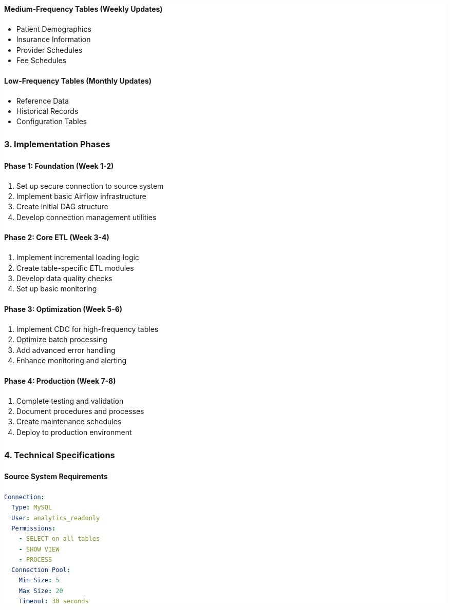 #### Medium-Frequency Tables (Weekly Updates)
- Patient Demographics
- Insurance Information
- Provider Schedules
- Fee Schedules

#### Low-Frequency Tables (Monthly Updates)
- Reference Data
- Historical Records
- Configuration Tables

### 3. Implementation Phases

#### Phase 1: Foundation (Week 1-2)
1. Set up secure connection to source system
2. Implement basic Airflow infrastructure
3. Create initial DAG structure
4. Develop connection management utilities

#### Phase 2: Core ETL (Week 3-4)
1. Implement incremental loading logic
2. Create table-specific ETL modules
3. Develop data quality checks
4. Set up basic monitoring

#### Phase 3: Optimization (Week 5-6)
1. Implement CDC for high-frequency tables
2. Optimize batch processing
3. Add advanced error handling
4. Enhance monitoring and alerting

#### Phase 4: Production (Week 7-8)
1. Complete testing and validation
2. Document procedures and processes
3. Create maintenance schedules
4. Deploy to production environment

### 4. Technical Specifications

#### Source System Requirements
```yaml
Connection:
  Type: MySQL
  User: analytics_readonly
  Permissions:
    - SELECT on all tables
    - SHOW VIEW
    - PROCESS
  Connection Pool:
    Min Size: 5
    Max Size: 20
    Timeout: 30 seconds
```
